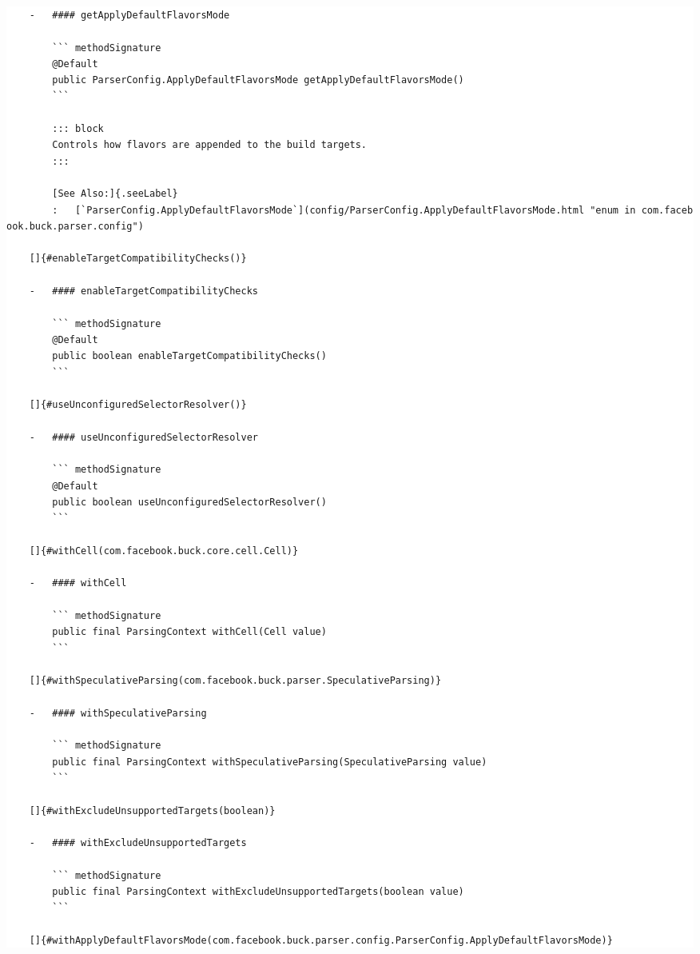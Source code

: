         -   #### getApplyDefaultFlavorsMode

            ``` methodSignature
            @Default
            public ParserConfig.ApplyDefaultFlavorsMode getApplyDefaultFlavorsMode()
            ```

            ::: block
            Controls how flavors are appended to the build targets.
            :::

            [See Also:]{.seeLabel}
            :   [`ParserConfig.ApplyDefaultFlavorsMode`](config/ParserConfig.ApplyDefaultFlavorsMode.html "enum in com.facebook.buck.parser.config")

        []{#enableTargetCompatibilityChecks()}

        -   #### enableTargetCompatibilityChecks

            ``` methodSignature
            @Default
            public boolean enableTargetCompatibilityChecks()
            ```

        []{#useUnconfiguredSelectorResolver()}

        -   #### useUnconfiguredSelectorResolver

            ``` methodSignature
            @Default
            public boolean useUnconfiguredSelectorResolver()
            ```

        []{#withCell(com.facebook.buck.core.cell.Cell)}

        -   #### withCell

            ``` methodSignature
            public final ParsingContext withCell​(Cell value)
            ```

        []{#withSpeculativeParsing(com.facebook.buck.parser.SpeculativeParsing)}

        -   #### withSpeculativeParsing

            ``` methodSignature
            public final ParsingContext withSpeculativeParsing​(SpeculativeParsing value)
            ```

        []{#withExcludeUnsupportedTargets(boolean)}

        -   #### withExcludeUnsupportedTargets

            ``` methodSignature
            public final ParsingContext withExcludeUnsupportedTargets​(boolean value)
            ```

        []{#withApplyDefaultFlavorsMode(com.facebook.buck.parser.config.ParserConfig.ApplyDefaultFlavorsMode)}
